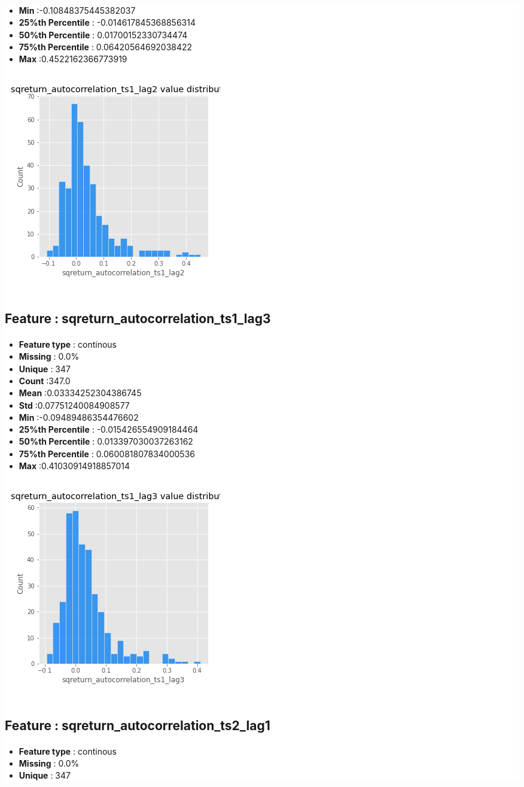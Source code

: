 - **Min** :-0.10848375445382037
- **25%th Percentile** : -0.014617845368856314
- **50%th Percentile** : 0.01700152330734474
- **75%th Percentile** : 0.06420564692038422
- **Max** :0.4522162366773919

![](sqreturn_autocorrelation_ts1_lag2.png)
## Feature : sqreturn_autocorrelation_ts1_lag3
- **Feature type** : continous
- **Missing** : 0.0%
- **Unique** : 347
- **Count** :347.0
- **Mean** :0.03334252304386745
- **Std** :0.07751240084908577
- **Min** :-0.09489486354476602
- **25%th Percentile** : -0.015426554909184464
- **50%th Percentile** : 0.013397030037263162
- **75%th Percentile** : 0.060081807834000536
- **Max** :0.41030914918857014

![](sqreturn_autocorrelation_ts1_lag3.png)
## Feature : sqreturn_autocorrelation_ts2_lag1
- **Feature type** : continous
- **Missing** : 0.0%
- **Unique** : 347